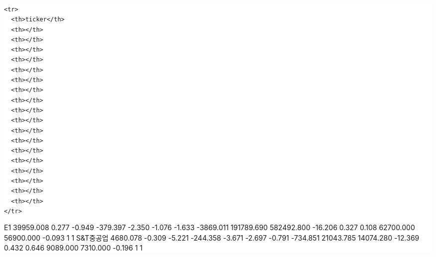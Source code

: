     <tr>
      <th>ticker</th>
      <th></th>
      <th></th>
      <th></th>
      <th></th>
      <th></th>
      <th></th>
      <th></th>
      <th></th>
      <th></th>
      <th></th>
      <th></th>
      <th></th>
      <th></th>
      <th></th>
      <th></th>
      <th></th>
      <th></th>
      <th></th>
    </tr>
  </thead>
  <tbody>
    <tr>
      <th>E1</th>
      <td>39959.008</td>
      <td>0.277</td>
      <td>-0.949</td>
      <td>-379.397</td>
      <td>-2.350</td>
      <td>-1.076</td>
      <td>-1.633</td>
      <td>-3869.011</td>
      <td>191789.690</td>
      <td>582492.800</td>
      <td>-16.206</td>
      <td>0.327</td>
      <td>0.108</td>
      <td>62700.000</td>
      <td>56900.000</td>
      <td>-0.093</td>
      <td>1</td>
      <td>1</td>
    </tr>
    <tr>
      <th>S&amp;T중공업</th>
      <td>4680.078</td>
      <td>-0.309</td>
      <td>-5.221</td>
      <td>-244.358</td>
      <td>-3.671</td>
      <td>-2.697</td>
      <td>-0.791</td>
      <td>-734.851</td>
      <td>21043.785</td>
      <td>14074.280</td>
      <td>-12.369</td>
      <td>0.432</td>
      <td>0.646</td>
      <td>9089.000</td>
      <td>7310.000</td>
      <td>-0.196</td>
      <td>1</td>
      <td>1</td>